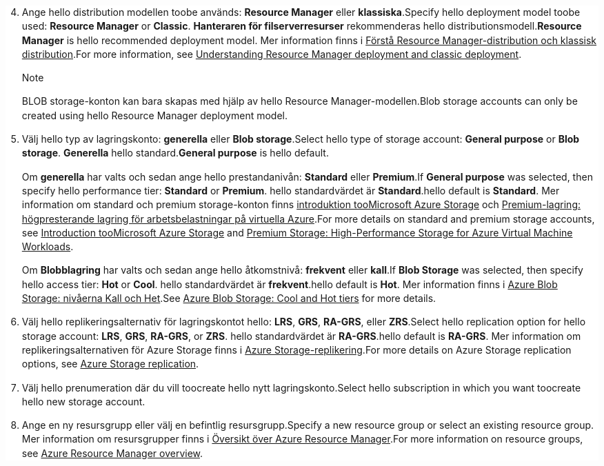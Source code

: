 4. <span data-ttu-id="fcc27-138">Ange hello distribution modellen toobe används: **Resource Manager** eller **klassiska**.</span><span class="sxs-lookup"><span data-stu-id="fcc27-138">Specify hello deployment model toobe used: **Resource Manager** or **Classic**.</span></span> <span data-ttu-id="fcc27-139">**Hanteraren för filserverresurser** rekommenderas hello distributionsmodell.</span><span class="sxs-lookup"><span data-stu-id="fcc27-139">**Resource Manager** is hello recommended deployment model.</span></span> <span data-ttu-id="fcc27-140">Mer information finns i [Förstå Resource Manager-distribution och klassisk distribution](../azure-resource-manager/resource-manager-deployment-model.md).</span><span class="sxs-lookup"><span data-stu-id="fcc27-140">For more information, see [Understanding Resource Manager deployment and classic deployment](../azure-resource-manager/resource-manager-deployment-model.md).</span></span>
   
   > [!NOTE]
   > <span data-ttu-id="fcc27-141">BLOB storage-konton kan bara skapas med hjälp av hello Resource Manager-modellen.</span><span class="sxs-lookup"><span data-stu-id="fcc27-141">Blob storage accounts can only be created using hello Resource Manager deployment model.</span></span>
   > 
   > 
5. <span data-ttu-id="fcc27-142">Välj hello typ av lagringskonto: **generella** eller **Blob storage**.</span><span class="sxs-lookup"><span data-stu-id="fcc27-142">Select hello type of storage account: **General purpose** or **Blob storage**.</span></span> <span data-ttu-id="fcc27-143">**Generella** hello standard.</span><span class="sxs-lookup"><span data-stu-id="fcc27-143">**General purpose** is hello default.</span></span>
   
    <span data-ttu-id="fcc27-144">Om **generella** har valts och sedan ange hello prestandanivån: **Standard** eller **Premium**.</span><span class="sxs-lookup"><span data-stu-id="fcc27-144">If **General purpose** was selected, then specify hello performance tier: **Standard** or **Premium**.</span></span> <span data-ttu-id="fcc27-145">hello standardvärdet är **Standard**.</span><span class="sxs-lookup"><span data-stu-id="fcc27-145">hello default is **Standard**.</span></span> <span data-ttu-id="fcc27-146">Mer information om standard och premium storage-konton finns [introduktion tooMicrosoft Azure Storage](storage-introduction.md) och [Premium-lagring: högpresterande lagring för arbetsbelastningar på virtuella Azure](storage-premium-storage.md).</span><span class="sxs-lookup"><span data-stu-id="fcc27-146">For more details on standard and premium storage accounts, see [Introduction tooMicrosoft Azure Storage](storage-introduction.md) and [Premium Storage: High-Performance Storage for Azure Virtual Machine Workloads](storage-premium-storage.md).</span></span>
   
    <span data-ttu-id="fcc27-147">Om **Blobblagring** har valts och sedan ange hello åtkomstnivå: **frekvent** eller **kall**.</span><span class="sxs-lookup"><span data-stu-id="fcc27-147">If **Blob Storage** was selected, then specify hello access tier: **Hot** or **Cool**.</span></span> <span data-ttu-id="fcc27-148">hello standardvärdet är **frekvent**.</span><span class="sxs-lookup"><span data-stu-id="fcc27-148">hello default is **Hot**.</span></span> <span data-ttu-id="fcc27-149">Mer information finns i [Azure Blob Storage: nivåerna Kall och Het](storage-blob-storage-tiers.md).</span><span class="sxs-lookup"><span data-stu-id="fcc27-149">See [Azure Blob Storage: Cool and Hot tiers](storage-blob-storage-tiers.md) for more details.</span></span>
6. <span data-ttu-id="fcc27-150">Välj hello replikeringsalternativ för lagringskontot hello: **LRS**, **GRS**, **RA-GRS**, eller **ZRS**.</span><span class="sxs-lookup"><span data-stu-id="fcc27-150">Select hello replication option for hello storage account: **LRS**, **GRS**, **RA-GRS**, or **ZRS**.</span></span> <span data-ttu-id="fcc27-151">hello standardvärdet är **RA-GRS**.</span><span class="sxs-lookup"><span data-stu-id="fcc27-151">hello default is **RA-GRS**.</span></span> <span data-ttu-id="fcc27-152">Mer information om replikeringsalternativen för Azure Storage finns i [Azure Storage-replikering](storage-redundancy.md).</span><span class="sxs-lookup"><span data-stu-id="fcc27-152">For more details on Azure Storage replication options, see [Azure Storage replication](storage-redundancy.md).</span></span>
7. <span data-ttu-id="fcc27-153">Välj hello prenumeration där du vill toocreate hello nytt lagringskonto.</span><span class="sxs-lookup"><span data-stu-id="fcc27-153">Select hello subscription in which you want toocreate hello new storage account.</span></span>
8. <span data-ttu-id="fcc27-154">Ange en ny resursgrupp eller välj en befintlig resursgrupp.</span><span class="sxs-lookup"><span data-stu-id="fcc27-154">Specify a new resource group or select an existing resource group.</span></span> <span data-ttu-id="fcc27-155">Mer information om resursgrupper finns i [Översikt över Azure Resource Manager](../azure-resource-manager/resource-group-overview.md).</span><span class="sxs-lookup"><span data-stu-id="fcc27-155">For more information on resource groups, see [Azure Resource Manager overview](../azure-resource-manager/resource-group-overview.md).</span></span>